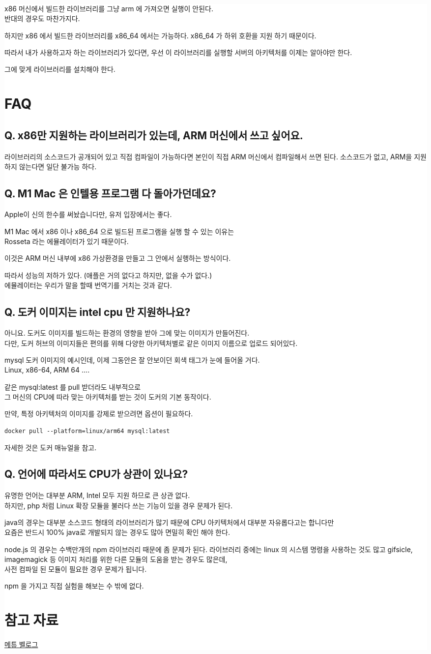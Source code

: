x86 머신에서 빌드한 라이브러리를 그냥 arm 에 가져오면 실행이 안된다.  
반대의 경우도 마찬가지다.

하지만 x86 에서 빌드한 라이브러리를 x86_64 에서는 가능하다.
x86_64 가 하위 호환을 지원 하기 때문이다.

따라서 내가 사용하고자 하는 라이브러리가 있다면,
우선 이 라이브러리를 실행할 서버의 아키텍처를 이제는 알아야만 한다.

그에 맞게 라이브러리를 설치해야 한다.

# FAQ
## Q. x86만 지원하는 라이브러리가 있는데, ARM 머신에서 쓰고 싶어요.
라이브러리의 소스코드가 공개되어 있고 직접 컴파일이 가능하다면 본인이 직접 ARM 머신에서 컴파일해서 쓰면 된다.
소스코드가 없고, ARM을 지원하지 않는다면 일단 불가능 하다.

## Q. M1 Mac 은 인텔용 프로그램 다 돌아가던데요?
Apple이 신의 한수를 써놨습니다만, 유저 입장에서는 좋다.

M1 Mac 에서 x86 이나 x86_64 으로 빌드된 프로그램을 실행 할 수 있는 이유는  
Rosseta 라는 에뮬레이터가 있기 때문이다.

이것은 ARM 머신 내부에 x86 가상환경을 만들고 그 안에서 실행하는 방식이다.

따라서 성능의 저하가 있다. (애플은 거의 없다고 하지만, 없을 수가 없다.)  
에뮬레이터는 우리가 말을 할때 번역기를 거치는 것과 같다.

## Q. 도커 이미지는 intel cpu 만 지원하나요?
아니요. 도커도 이미지를 빌드하는 환경의 영향을 받아 그에 맞는 이미지가 만들어진다.  
다만, 도커 허브의 이미지들은 편의를 위해 다양한 아키텍처별로 같은 이미지 이름으로 업로드 되어있다.

mysql 도커 이미지의 예시인데, 이제 그동안은 잘 안보이던 회색 태그가 눈에 들어올 거다.  
Linux, x86-64, ARM 64 ....

같은 mysql:latest 를 pull 받더라도 내부적으로  
그 머신의 CPU에 따라 맞는 아키텍처를 받는 것이 도커의 기본 동작이다.

만약, 특정 아키텍처의 이미지를 강제로 받으려면 옵션이 필요하다.

`docker pull --platform=linux/arm64 mysql:latest `

자세한 것은 도커 매뉴얼을 참고.

## Q. 언어에 따라서도 CPU가 상관이 있나요?
유명한 언어는 대부분 ARM, Intel 모두 지원 하므로 큰 상관 없다.  
하지만, php 처럼 Linux 확장 모듈을 불러다 쓰는 기능이 있을 경우 문제가 된다.

java의 경우는 대부분 소스코드 형태의 라이브러리가 많기 때문에 CPU 아키텍처에서 대부분 자유롭다고는 합니다만  
요즘은 반드시 100% java로 개발되지 않는 경우도 많아 면밀히 확인 해야 한다.

node.js 의 경우는 수백만개의 npm 라이브러리 때문에 좀 문제가 된다.
라이브러리 중에는 linux 의 시스템 명령을 사용하는 것도 많고 gifsicle, imagemagick 등 이미지 처리를 위한 다른 모듈의 도움을 받는 경우도 많은데,  
사전 컴파일 된 모듈이 필요한 경우 문제가 됩니다.

npm 을 가지고 직접 실험을 해보는 수 밖에 없다.


# 참고 자료
[메튜 벨로그](https://velog.io/@480/%EC%9D%B4%EC%A0%9C%EB%8A%94-%EA%B0%9C%EB%B0%9C%EC%9E%90%EB%8F%84-CPU-%EC%95%84%ED%82%A4%ED%85%8D%EC%B2%98%EB%A5%BC-%EA%B5%AC%EB%B6%84%ED%95%B4%EC%95%BC-%ED%95%A9%EB%8B%88%EB%8B%A4)
